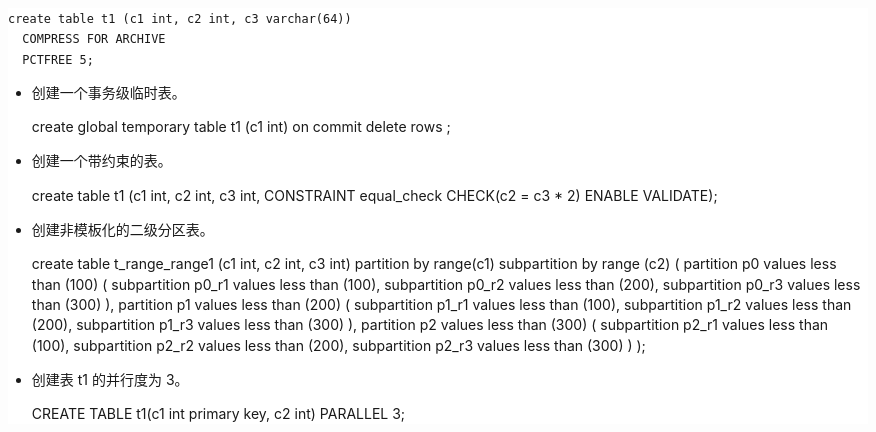  




    create table t1 (c1 int, c2 int, c3 varchar(64))
      COMPRESS FOR ARCHIVE
      PCTFREE 5;



* 创建一个事务级临时表。

  




    create global temporary table t1 (c1 int) on commit delete rows ;



* 创建一个带约束的表。

  




    create table t1 (c1 int, c2 int, c3 int, CONSTRAINT equal_check CHECK(c2 = c3 * 2) ENABLE VALIDATE);



* 创建非模板化的二级分区表。

  




    create table t_range_range1 (c1 int, c2 int, c3 int) partition by range(c1)
    subpartition by range (c2)
    (
      partition p0 values less than (100)
      (
        subpartition p0_r1 values less than (100),
        subpartition p0_r2 values less than (200),
        subpartition p0_r3 values less than (300)
      ),
      partition p1 values less than (200)
      (
        subpartition p1_r1 values less than (100),
        subpartition p1_r2 values less than (200),
        subpartition p1_r3 values less than (300)
      ),
      partition p2 values less than (300)
      (
        subpartition p2_r1 values less than (100),
        subpartition p2_r2 values less than (200),
        subpartition p2_r3 values less than (300)
      )
    );



* 创建表 t1 的并行度为 3。

  




    CREATE TABLE t1(c1 int primary key, c2 int) PARALLEL 3;


